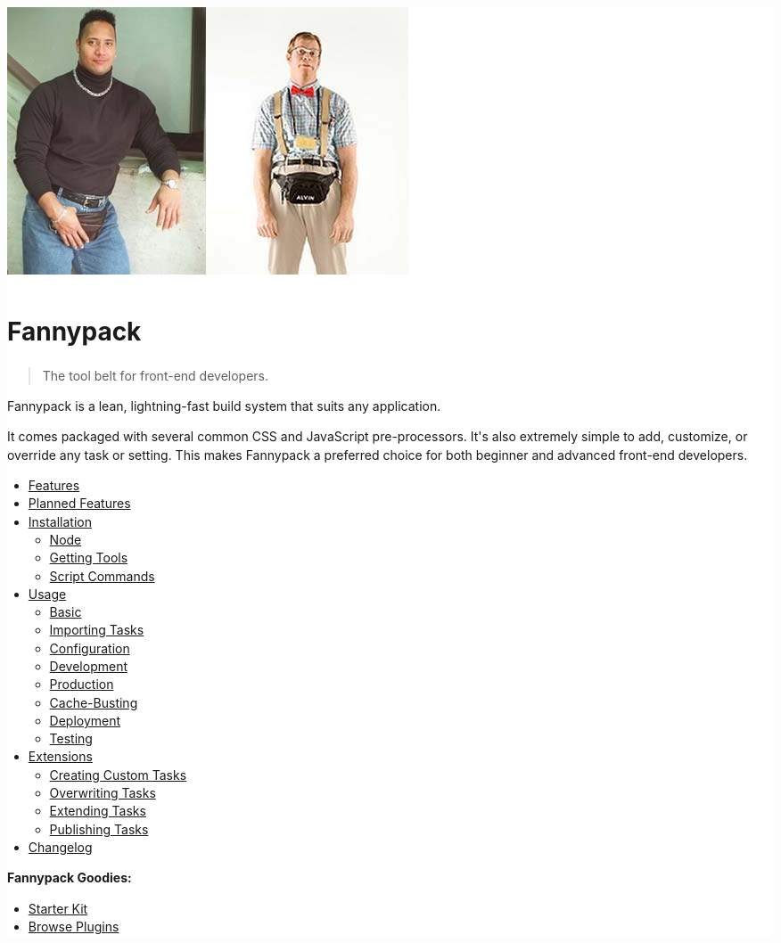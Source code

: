 
![Fannypack](fannypack.jpg)

# Fannypack
> The tool belt for front-end developers.

Fannypack is a lean, lightning-fast build system that suits any application. 

It comes packaged with several common CSS and JavaScript pre-processors. It's also extremely simple to add, customize, or override any task or setting. This makes Fannypack a preferred choice for both beginner and advanced front-end developers.

- [Features](#features)
- [Planned Features](#planned-features)
- [Installation](#installation)
  - [Node](#nodejs)
  - [Getting Tools](#getting-tools)
  - [Script Commands](#script-commands)
- [Usage](#usage)
  - [Basic](#basics)
  - [Importing Tasks](#importing-tasks)
  - [Configuration](#configuration)
  - [Development](#development)
  - [Production](#production)
  - [Cache-Busting](#cache-busting)
  - [Deployment](#deployment)
  - [Testing](#testing)
- [Extensions](#extensions)
  - [Creating Custom Tasks](#creating-custom-tasks)
  - [Overwriting Tasks](#overwriting-tasks)
  - [Extending Tasks](#extending-tasks)
  - [Publishing Tasks](#publishing-tasks)
- [Changelog](https://github.com/lukeed/fannypack/blob/master/CHANGELOG.md)

**Fannypack Goodies:**
- [Starter Kit](https://github.com/lukeed/fannypack-starter-html)
- [Browse Plugins](https://www.npmjs.com/search?q=fannypack)
